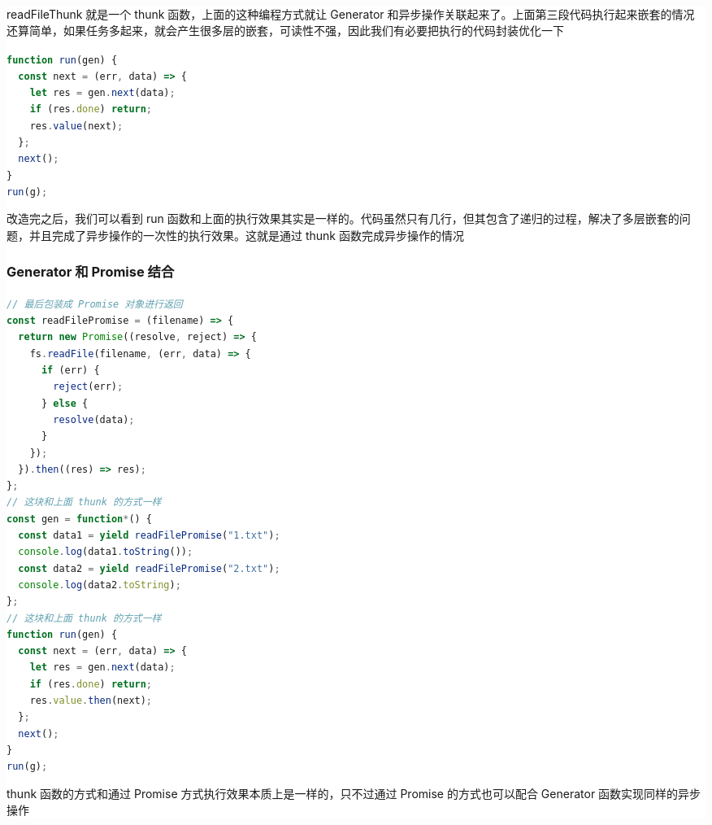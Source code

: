 readFileThunk 就是一个 thunk 函数，上面的这种编程方式就让 Generator 和异步操作关联起来了。上面第三段代码执行起来嵌套的情况还算简单，如果任务多起来，就会产生很多层的嵌套，可读性不强，因此我们有必要把执行的代码封装优化一下

```js
function run(gen) {
  const next = (err, data) => {
    let res = gen.next(data);
    if (res.done) return;
    res.value(next);
  };
  next();
}
run(g);
```

改造完之后，我们可以看到 run 函数和上面的执行效果其实是一样的。代码虽然只有几行，但其包含了递归的过程，解决了多层嵌套的问题，并且完成了异步操作的一次性的执行效果。这就是通过 thunk 函数完成异步操作的情况

### Generator 和 Promise 结合

```js
// 最后包装成 Promise 对象进行返回
const readFilePromise = (filename) => {
  return new Promise((resolve, reject) => {
    fs.readFile(filename, (err, data) => {
      if (err) {
        reject(err);
      } else {
        resolve(data);
      }
    });
  }).then((res) => res);
};
// 这块和上面 thunk 的方式一样
const gen = function*() {
  const data1 = yield readFilePromise("1.txt");
  console.log(data1.toString());
  const data2 = yield readFilePromise("2.txt");
  console.log(data2.toString);
};
// 这块和上面 thunk 的方式一样
function run(gen) {
  const next = (err, data) => {
    let res = gen.next(data);
    if (res.done) return;
    res.value.then(next);
  };
  next();
}
run(g);
```

thunk 函数的方式和通过 Promise 方式执行效果本质上是一样的，只不过通过 Promise 的方式也可以配合 Generator 函数实现同样的异步操作
